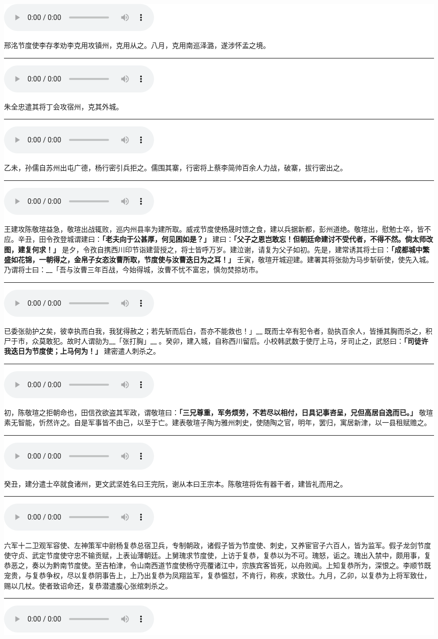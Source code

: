
![](assets/audios/258/96.mp3)

邢洺节度使李存孝劝李克用攻镇州，克用从之。八月，克用南巡泽潞，遂涉怀孟之境。

---

![](assets/audios/258/97.mp3)

朱全忠遣其将丁会攻宿州，克其外城。

---

![](assets/audios/258/98.mp3)

乙未，孙儒自苏州出屯广德，杨行密引兵拒之。儒围其寨，行密将上蔡李简帅百余人力战，破寨，拔行密出之。

---

![](assets/audios/258/99.mp3)

王建攻陈敬瑄益急，敬瑄出战辄败，巡内州县率为建所取。威戎节度使杨晟时馈之食，建以兵据新都，彭州道绝。敬瑄出，慰勉士卒，皆不应。辛丑，田令孜登城谓建曰：__「老夫向于公甚厚，何见困如是？」__ 建曰：__「父子之恩岂敢忘！但朝廷命建讨不受代者，不得不然。倘太师改图，建复何求！」__ 是夕，令孜自携西川印节诣建营授之，将士皆呼万岁。建泣谢，请复为父子如初。先是，建常诱其将士曰：__「成都城中繁盛如花锦，一朝得之，金帛子女恣汝曹所取，节度使与汝曹迭日为之耳！」__ 壬寅，敬瑄开城迎建。建署其将张勍为马步斩斫使，使先入城。乃谓将士曰：__「吾与汝曹三年百战，今始得城，汝曹不忧不富忠，慎勿焚掠坊市。

---

![](assets/audios/258/100.mp3)

已委张勍护之矣，彼幸执而白我，我犹得赦之；若先斩而后白，吾亦不能救也！」__ 既而士卒有犯令者，勍执百余人，皆捶其胸而杀之，积尸于市，众莫敢犯。故时人谓勍为__「张打胸」__ 。癸卯，建入城，自称西川留后。小校韩武数于使厅上马，牙司止之，武怒曰：__「司徒许我迭日为节度使；上马何为！」__ 建密遣人刺杀之。

---

![](assets/audios/258/101.mp3)

初，陈敬瑄之拒朝命也，田信孜欲盗其军政，谓敬瑄曰：__「三兄尊重，军务烦劳，不若尽以相付，日具记事咨呈，兄但高居自逸而已。」__ 敬瑄素无智能，忻然许之。自是军事皆不由己，以至于亡。建表敬瑄子陶为雅州刺史，使随陶之官，明年，罢归，寓居新津，以一县租赋赡之。

---

![](assets/audios/258/102.mp3)

癸丑，建分遣士卒就食诸州，更文武坚姓名曰王完阮，谢从本曰王宗本。陈敬瑄将佐有器干者，建皆礼而用之。

---

![](assets/audios/258/103.mp3)

六军十二卫观军容使、左神策军中尉杨复恭总宿卫兵，专制朝政，诸假子皆为节度使、刺史，又养宦官子六百人，皆为监军。假子龙剑节度使守贞、武定节度使守忠不输贡赋，上表讪薄朝廷。上舅瑰求节度使，上访于复恭，复恭以为不可。瑰怒，诟之。瑰出入禁中，颇用事，复恭恶之，奏以为黔南节度使。至吉柏津，令山南西道节度使杨守亮覆诸江中，宗族宾客皆死，以舟败闻。上知复恭所为，深恨之。李顺节既宠贵，与复恭争权，尽以复恭阴事告上，上乃出复恭为凤翔监军，复恭愠怼，不肯行，称疾，求致仕。九月，乙卯，以复恭为上将军致仕，赐以几杖。使者致诏命还，复恭潜遣腹心张绾刺杀之。

---

![](assets/audios/258/104.mp3)
